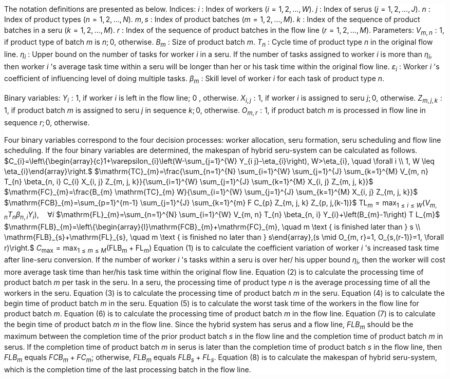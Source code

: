 The notation definitions are presented as below.
Indices:
$i$ : Index of workers $(i=1,2, \ldots, W)$.
$j$ : Index of serus $(j=1,2, \ldots, J)$.
$n$ : Index of product types $(n=1,2, \ldots, N)$.
$m, s$ : Index of product batches $(m=1,2, \ldots, M)$.
$k$ : Index of the sequence of product batches in a seru $(k=1,2, \ldots, M)$.
$r$ : Index of the sequence of product batches in the flow line $(r=1,2, \ldots, M)$.
Parameters:
$V_{m, n}: 1$, if product type of batch $m$ is $n ; 0$, otherwise.
$B_{m}$ : Size of product batch $m$.
$T_{n}$ : Cycle time of product type $n$ in the original flow line. $\eta_{i}$ : Upper bound on the number of tasks for worker $i$ in a seru. If the number of tasks assigned to worker $i$ is more than $\eta_{i}$, then worker $i$ 's average task time within a seru will be longer than her or his task time within the original flow line.
$\varepsilon_{i}$ : Worker $i$ 's coefficient of influencing level of doing multiple tasks.
$\beta_{m}$ : Skill level of worker $i$ for each task of product type $n$.

Binary variables:
$Y_{i}: 1$, if worker $i$ is left in the flow line; 0 , otherwise.
$X_{i, j}: 1$, if worker $i$ is assigned to seru $j ; 0$, otherwise.
$Z_{m, j, k}: 1$, if product batch $m$ is assigned to seru $j$ in sequence $k ; 0$, otherwise.
$O_{m, r}: 1$, if product batch $m$ is processed in flow line in sequence $r ; 0$, otherwise.

Four binary variables correspond to the four decision processes: worker allocation, seru formation, seru scheduling and flow line scheduling. If the four binary variables are determined, the makespan of hybrid seru-system can be calculated as follows.
$C_{i}=\left\{\begin{array}{c}1+\varepsilon_{i}\left(W-\sum_{j=1}^{W} Y_{i j}-\eta_{i}\right), W>\eta_{i}, \quad \forall i \\ 1, W \leq \eta_{i}\end{array}\right.$
$\mathrm{TC}_{m}=\frac{\sum_{n=1}^{N} \sum_{i=1}^{W} \sum_{j=1}^{J} \sum_{k=1}^{M} V_{m, n} T_{n} \beta_{n, i} C_{i} X_{i, j} Z_{m, j, k}}{\sum_{i=1}^{W} \sum_{j=1}^{J} \sum_{k=1}^{M} X_{i, j} Z_{m, j, k}}$
$\mathrm{FC}_{m}=\frac{B_{m} \mathrm{TC}_{m} W}{\sum_{i=1}^{W} \sum_{j=1}^{J} \sum_{k=1}^{M} X_{i, j} Z_{m, j, k}}$
$\mathrm{FCB}_{m}=\sum_{p=1}^{m-1} \sum_{j=1}^{J} \sum_{k=1}^{m} F C_{p} Z_{m, j, k} Z_{p, j,(k-1)}$
$\mathrm{TL}_{m}=\max _{1 \leq i \leq W}\left(V_{m, n} T_{n} \beta_{n, i} Y_{i}\right), \quad \forall i$
$\mathrm{FL}_{m}=\sum_{n=1}^{N} \sum_{i=1}^{W} V_{m, n} T_{n} \beta_{n, i} Y_{i}+\left(B_{m}-1\right) T L_{m}$
$\mathrm{FLB}_{m}=\left\{\begin{array}{l}\mathrm{FCB}_{m}+\mathrm{FC}_{m}, \quad m \text { is finished later than } s \\ \mathrm{FLB}_{s}+\mathrm{FL}_{s}, \quad m \text { is finished no later than } s\end{array},(s \mid O_{m, r}=1, O_{s,(r-1)}=1, \forall r)\right.$
$C_{\max }=\max _{1 \leq m \leq M}\left(\mathrm{FLB}_{m}+\mathrm{FL}_{m}\right)$
Equation (1) is to calculate the coefficient variation of worker $i$ 's increased task time after line-seru conversion. If the number of worker $i$ 's tasks within a seru is over her/ his upper bound $\eta_{i}$, then the worker will cost more average task time than her/his task time within the original flow line. Equation (2) is to calculate the processing time of product batch $m$ per task in the seru. In a seru, the processing time of product type $n$ is the average processing time of all the workers in the seru. Equation (3) is to calculate the processing time of product batch $m$ in the seru. Equation (4) is to calculate the begin time of product batch $m$ in the seru. Equation (5) is to calculate the worst task time of the workers in the flow line for product batch $m$. Equation (6) is to calculate the processing time of product batch $m$ in the flow line. Equation (7) is to calculate the begin time of product batch $m$ in the flow line. Since the hybrid system has serus and a flow line, $F L B_{m}$ should be the maximum between the
completion time of the prior product batch $s$ in the flow line and the completion time of product batch $m$ in serus. If the completion time of product batch $m$ in serus is later than the completion time of product batch $s$ in the flow line, then $F L B_{m}$ equals $F C B_{m}+F C_{m}$; otherwise, $F L B_{m}$ equals $F L B_{s}+F L_{s}$. Equation (8) is to calculate the makespan of hybrid seru-system, which is the completion time of the last processing batch in the flow line.
